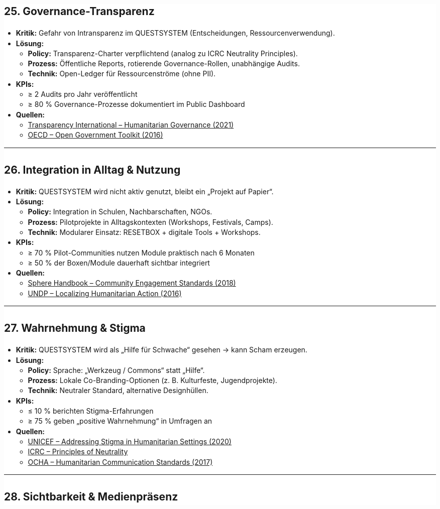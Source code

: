 
## 25. Governance-Transparenz

- **Kritik:** Gefahr von Intransparenz im QUESTSYSTEM (Entscheidungen, Ressourcenverwendung).  
- **Lösung:**  
  - **Policy:** Transparenz-Charter verpflichtend (analog zu ICRC Neutrality Principles).  
  - **Prozess:** Öffentliche Reports, rotierende Governance-Rollen, unabhängige Audits.  
  - **Technik:** Open-Ledger für Ressourcenströme (ohne PII).  
- **KPIs:**  
  - ≥ 2 Audits pro Jahr veröffentlicht  
  - ≥ 80 % Governance-Prozesse dokumentiert im Public Dashboard  
- **Quellen:**  
  - [Transparency International – Humanitarian Governance (2021)](https://www.transparency.org)  
  - [OECD – Open Government Toolkit (2016)](https://www.oecd.org)  

---

## 26. Integration in Alltag & Nutzung

- **Kritik:** QUESTSYSTEM wird nicht aktiv genutzt, bleibt ein „Projekt auf Papier“.  
- **Lösung:**  
  - **Policy:** Integration in Schulen, Nachbarschaften, NGOs.  
  - **Prozess:** Pilotprojekte in Alltagskontexten (Workshops, Festivals, Camps).  
  - **Technik:** Modularer Einsatz: RESETBOX + digitale Tools + Workshops.  
- **KPIs:**  
  - ≥ 70 % Pilot-Communities nutzen Module praktisch nach 6 Monaten  
  - ≥ 50 % der Boxen/Module dauerhaft sichtbar integriert  
- **Quellen:**  
  - [Sphere Handbook – Community Engagement Standards (2018)](https://spherestandards.org/handbook/)  
  - [UNDP – Localizing Humanitarian Action (2016)](https://www.undp.org)  

---

## 27. Wahrnehmung & Stigma

- **Kritik:** QUESTSYSTEM wird als „Hilfe für Schwache“ gesehen → kann Scham erzeugen.  
- **Lösung:**  
  - **Policy:** Sprache: „Werkzeug / Commons“ statt „Hilfe“.  
  - **Prozess:** Lokale Co-Branding-Optionen (z. B. Kulturfeste, Jugendprojekte).  
  - **Technik:** Neutraler Standard, alternative Designhüllen.  
- **KPIs:**  
  - ≤ 10 % berichten Stigma-Erfahrungen  
  - ≥ 75 % geben „positive Wahrnehmung“ in Umfragen an  
- **Quellen:**  
  - [UNICEF – Addressing Stigma in Humanitarian Settings (2020)](https://www.unicef.org)  
  - [ICRC – Principles of Neutrality](https://www.icrc.org/en/document/neutrality)  
  - [OCHA – Humanitarian Communication Standards (2017)](https://www.unocha.org)  

---

## 28. Sichtbarkeit & Medienpräsenz
